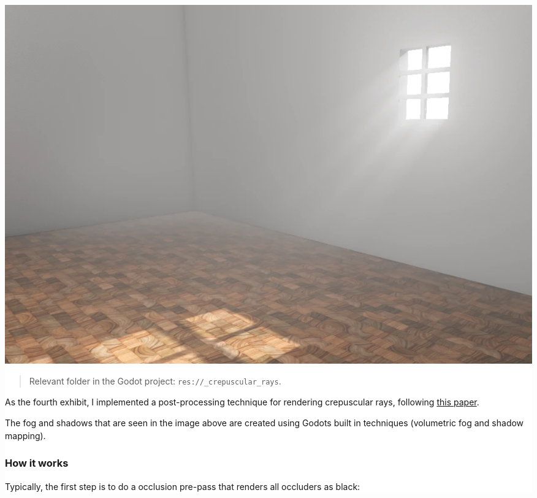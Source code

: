 ![crepuscular rays](images/rays/rays_endresult.webp)

> Relevant folder in the Godot project: `res://_crepuscular_rays`.

As the fourth exhibit, I implemented a post-processing technique for rendering crepuscular rays, following [this paper](https://developer.nvidia.com/gpugems/gpugems3/part-ii-light-and-shadows/chapter-13-volumetric-light-scattering-post-process).

The fog and shadows that are seen in the image above are created using Godots built in techniques (volumetric fog and shadow mapping).

### How it works

Typically, the first step is to do a occlusion pre-pass that renders all occluders as black:
